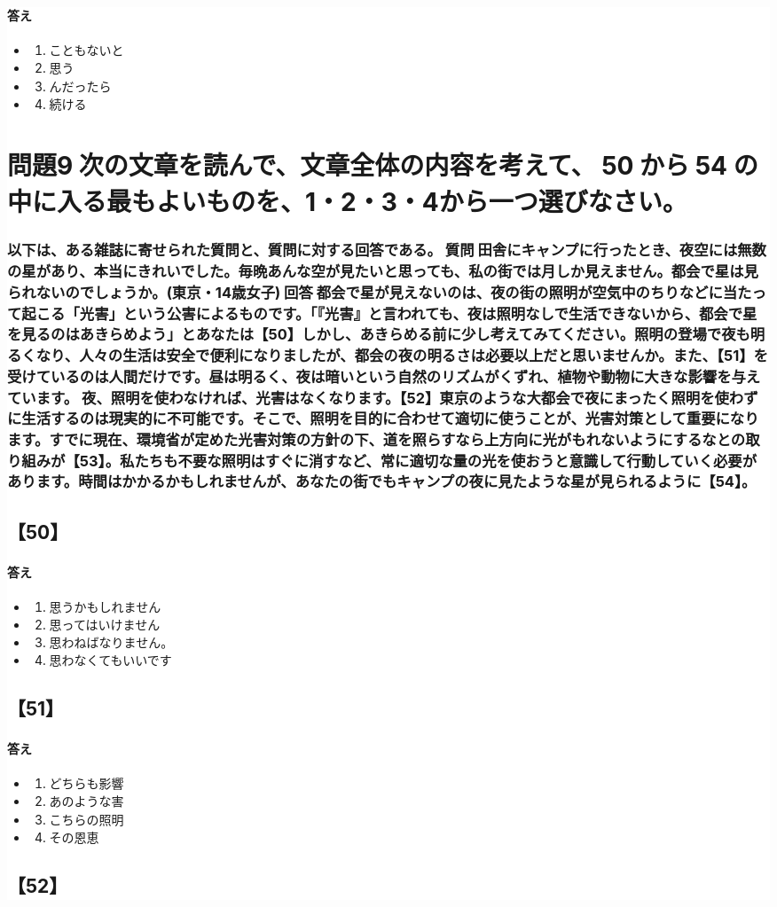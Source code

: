 #### 答え

- 1) こともないと

- 2) 思う

- 3) んだったら

- 4) 続ける



# 問題9 次の文章を読んで、文章全体の内容を考えて、 50 から 54 の中に入る最もよいものを、1・2・3・4から一つ選びなさい。

### 以下は、ある雑誌に寄せられた質問と、質問に対する回答である。 質問 田舎にキャンプに行ったとき、夜空には無数の星があり、本当にきれいでした。毎晩あんな空が見たいと思っても、私の街では月しか見えません。都会で星は見られないのでしょうか。(東京・14歳女子) 回答 都会で星が見えないのは、夜の街の照明が空気中のちりなどに当たって起こる「光害」という公害によるものです。「『光害』と言われても、夜は照明なしで生活できないから、都会で星を見るのはあきらめよう」とあなたは【50】しかし、あきらめる前に少し考えてみてください。照明の登場で夜も明るくなり、人々の生活は安全で便利になりましたが、都会の夜の明るさは必要以上だと思いませんか。また、【51】を受けているのは人間だけです。昼は明るく、夜は暗いという自然のリズムがくずれ、植物や動物に大きな影響を与えています。 夜、照明を使わなければ、光害はなくなります。【52】東京のような大都会で夜にまったく照明を使わずに生活するのは現実的に不可能です。そこで、照明を目的に合わせて適切に使うことが、光害対策として重要になります。すでに現在、環境省が定めた光害対策の方針の下、道を照らすなら上方向に光がもれないようにするなとの取り組みが【53】。私たちも不要な照明はすぐに消すなど、常に適切な量の光を使おうと意識して行動していく必要があります。時間はかかるかもしれませんが、あなたの街でもキャンプの夜に見たような星が見られるように【54】。

## 【50】

#### 答え

- 1) 思うかもしれません

- 2) 思ってはいけません

- 3) 思わねばなりません。

- 4) 思わなくてもいいです



## 【51】

#### 答え

- 1) どちらも影響

- 2) あのような害

- 3) こちらの照明

- 4) その恩恵



## 【52】
